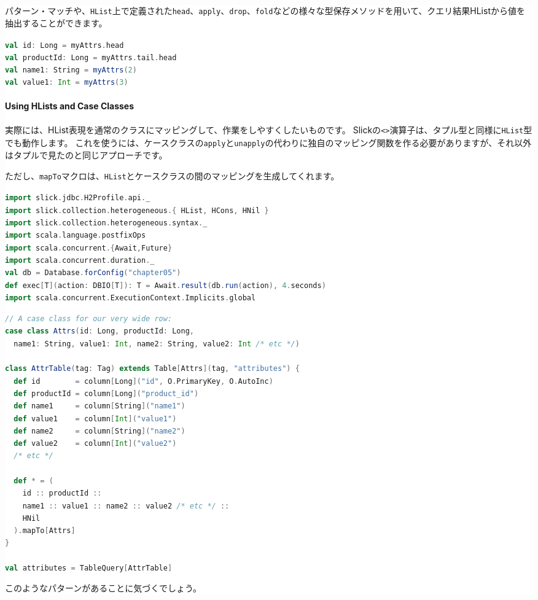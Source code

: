 パターン・マッチや、`HList`上で定義された`head`、`apply`、`drop`、`fold`などの様々な型保存メソッドを用いて、クエリ結果HListから値を抽出することができます。


```scala mdoc
val id: Long = myAttrs.head
val productId: Long = myAttrs.tail.head
val name1: String = myAttrs(2)
val value1: Int = myAttrs(3)
```

#### Using HLists and Case Classes

実際には、HList表現を通常のクラスにマッピングして、作業をしやすくしたいものです。
Slickの`<>`演算子は、タプル型と同様に`HList`型でも動作します。
これを使うには、ケースクラスの`apply`と`unapply`の代わりに独自のマッピング関数を作る必要がありますが、それ以外はタプルで見たのと同じアプローチです。

ただし、`mapTo`マクロは、`HList`とケースクラスの間のマッピングを生成してくれます。


```scala mdoc:reset:invisible
import slick.jdbc.H2Profile.api._
import slick.collection.heterogeneous.{ HList, HCons, HNil }
import slick.collection.heterogeneous.syntax._
import scala.language.postfixOps
import scala.concurrent.{Await,Future}
import scala.concurrent.duration._
val db = Database.forConfig("chapter05")
def exec[T](action: DBIO[T]): T = Await.result(db.run(action), 4.seconds)
import scala.concurrent.ExecutionContext.Implicits.global
```

```scala mdoc:silent
// A case class for our very wide row:
case class Attrs(id: Long, productId: Long,
  name1: String, value1: Int, name2: String, value2: Int /* etc */)

class AttrTable(tag: Tag) extends Table[Attrs](tag, "attributes") {
  def id        = column[Long]("id", O.PrimaryKey, O.AutoInc)
  def productId = column[Long]("product_id")
  def name1     = column[String]("name1")
  def value1    = column[Int]("value1")
  def name2     = column[String]("name2")
  def value2    = column[Int]("value2")
  /* etc */

  def * = (
    id :: productId ::
    name1 :: value1 :: name2 :: value2 /* etc */ ::
    HNil
  ).mapTo[Attrs]
}

val attributes = TableQuery[AttrTable]
```

このようなパターンがあることに気づくでしょう。


[^scala211-limit22]: Scala 2.11では、22以上のフィールドを持つケースクラスを定義できるようになりましたが、タプルと関数はまだ22に制限されています。
[^hlist]: `HList`については、[shapeless][link-shapeless]など他のライブラリで聞いたことがあるかもしれません。
[^time]: しかし、Slick 3.3.0 からは `java.time.Instant`, `LocalDate`, `LocalTime`, `LocalDateTime`, `OffsetTime`, `OffsetDateTime`, `ZonedDateTime` が内蔵サポートされています。
[^vcpoly]: これは完全なコストフリーではありません。例えば、ポリモーフィックなメソッドに渡される場合など、[値の割り当てが必要な状況][link-scala-value-classes]があります。